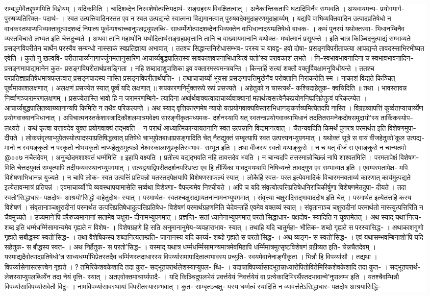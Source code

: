 सम्बद्धमेवैतद्दूषणमिति विज्ञेयम् । यदिकमिति । चादिशब्देन निरवशेषोत्पत्तिपदार्थ- 
सङ्ग्रहस्य विवक्षितत्वात् । अनैकान्तिकतापि घटादिभिर्नैव सम्भवति । 
अथवायमन्य- प्रयोगमार्ग- पुरुषव्यतिरिक्त- पदार्थ- । स्वत उत्पत्तिवादिनस्तत एव न स्वत 
उत्पद्यन्ते स्वात्मना विद्यमानत्वात् पुरुषवदेवमुदाहरणमुदाहार्य्यम् । यद्यपि वाभिव्यक्तिवादिन 
उत्पादप्रतिषेधो न वाधकस्तथाप्यभिव्यक्तावुत्पादशब्दं निपात्य पूर्व्वम्पश्चाच्चानुपलद्व्युपलब्धि- 
साधर्म्मेणोत्पादशब्देनाभिव्यक्तेन वाभिधानादयम्प्रतिषेधो बाधक- । कथं पुनरयं यथोक्तस्वा- 
भिधानम्बिनैव व्यस्तविचारो लभ्यत इति चेत्तदुच्यते । 
अथवा तानि महार्थानि यथोदितार्थसङ्ग्रहप्रवृत्तानि तानि च वाख्यायमानानि यथोक्त- 
मर्थात्मानं प्रसूयन्ते । इति चात्र किञ्चिदनुत्पाद्यं सम्भाव्यते प्रसङ्गविपरीतेन चार्थेन परस्यैव 
सम्बन्धो नास्साकं स्वप्रतिज्ञाया अभावात् । ततश्च सिद्धान्तनिरोधासम्भव- परस्य च यावद्व- 
हवो दोषा- प्रसङ्गविपरीतापत्या आपद्यन्ते तावदस्साभिरभीष्यत एवेति । कुतो नु खल्ववि- 
परीताचार्य्यनागार्ज्जुनमतानुसारिण आचार्य्यबुद्धपालितस्य सावकाशवचनाभिधायित्वं यतो’स्य 
परावकाशं लभते । नि-स्वभावभावनादिना च स्वभावभावनादिन- प्रसङ्गमापाद्यमानेन कुत- 
प्रसङ्गविपरीतार्थप्रसङ्गिता । नहि शब्दादाशुपाशिका इव वक्तारमस्वमन्त्रयन्ति । किन्तर्हि सत्यां 
शक्तौ वक्तुर्विवक्षामनुविधीयन्ते । ततश्च परप्रतिज्ञाप्रतिषेधमात्रफलत्वात् प्रसङ्गपादस्य नास्ति 
प्रसङ्गविपरीतार्थपत्ति- । तथाचाचार्य्यो भूयसा प्रसङ्गापत्तिमुखेनैव परोक्तानि निराकरोति स्म । 
नाकाशं विद्यते किञ्चित् पूर्व्वमाकाशलक्षणात् । 
अलक्षणं प्रसज्येत स्यात् पूर्व्वं यदि लक्षणात् ॥ 
रूपकारणनिर्मुक्तरूपे रूपं प्रसज्यते । 
अहेतुको न चास्त्यर्थ- कश्चिदाहेतुक- क्वचिदिति ॥ 
तथा । भावस्तावन्न निर्व्वाणञ्जरामरणलक्षणम् । प्रसज्येतास्ति भावो हि न जरामरणम्बिने- 
त्यादिना अर्थार्थवाक्यत्वादाचार्य्यवाक्यानां महार्थत्वसत्त्वेनैकप्रयोगनिष्प्रत्तिहेतुत्वं परिकल्प्येत । 
आचार्य्यबुद्धपालितव्याख्यानान्यपि किमिति न तथैव परिकल्पन्ते । अथ स्याद् वृत्तिकारणमेष 
न्यायो यत्प्रयोगवाक्यविस्तराभिधानङ्कर्त्तव्यमित्येतदपि नास्ति । विग्रहव्यापत्तिं कूर्व्वताप्याचार्य्येण 
प्रयोगवाक्यानभिधानात् । अपिचात्मनस्तर्कशास्त्रादिकौशलमात्रमवेक्ष्य सारङ्गीकृतमध्यमक- 
दर्शनस्यापि यत् स्वतन्त्रप्रयोगवाक्याभिधानं तदतितरामनेकदोषसमुदायो’स्य तार्किकस्योप-
लक्ष्यते । कथं कृत्वा यत्तावदेव युक्तं प्रयोगवाक्यं तद्भवति । न परार्थं आध्यात्मिकान्यायतनानि 
स्वत उत्पन्नानि विद्यमानत्वात् । चैतन्यवदिति किमर्थं पुनरत्र परमार्थत इति विशेषणमुपा- 
दीयते । लोकसंवृत्याभ्युपेतस्योत्पादस्याप्रतिषिद्धत्वात् प्रतिषेधे चाभ्युपेतबाधाप्रसङ्गादिति चेत् 
नैतद्युक्तं सम्बृत्यापि स्वत उत्पत्त्यनभ्युपगमात् । यथोक्तं सूत्रे स वायं वीजहेतुको’कूल उत्पद्य- 
मानो न स्वयङ्कृतो न परकृतो नोभयकृतो नाप्यहेतुसमुत्पन्नो नेश्वरकालाणुप्रकृतिस्वभाव- 
सम्भूत इति । तथा वीजस्य स्वतो यथाङ्कुरो । न च यत् वीजं स एवाङ्कुरो न चान्यतमो 
@००७
नचैतदेवम् । अनुच्छेदमशाश्वतं धर्म्ममिति ॥ इहापि वक्ष्यति । प्रतीत्य यद्यद्भवति नहि 
तावत्तदेव भवति । न चान्यदपि तत्तस्मान्नोच्छिन्नं नापि शाश्वतमिति । परमतापेक्षं विशेषण-
मिति चेत्तदयुक्तं सम्बृत्यापि तदीयव्यवस्थानभ्युपगमात् । सत्यद्वयाद्विपरीतदर्शनपरिभ्रष्टा एव 
हि तीर्थिका यावदुभयथापि निषिध्यन्ते तावद्गुण एव सम्भाव्यत इति । एवम्परमतापेक्ष- 
मपि विशेषणाभिधानन्न युज्यते । न चापि लोक- स्वत उत्पत्तिं प्रतिपन्नो यतस्तदपेक्षयापि 
विशेषणसाफल्यं स्यात् । लोकैर्हि स्वत- परत इत्येवमादिकं विचारमनवतार्य्य कारणात् 
कार्यमुत्पद्यते इत्येतावन्मात्रं प्रतिपन्नं । एवमाचार्य्यो’पि व्यवस्थापयामासेति सर्व्वथा विशेषणा- 
वैफल्यमेव निश्चीयते । अपि च यदि संवृत्योत्पत्तिप्रतिषेधनिराचिकीर्षुणा विशेषणमेतदुपा-
दीयते । तदा स्वतो’सिद्धाधार- पक्षदोष- आश्रयो’सिद्धो वाहेतुदोष- स्यात् । परमार्थत- 
स्वतश्चक्षुराद्यायतनानामनभ्युपगमात् । संवृत्त्या चक्षुरादिसद्भावाददोष इति चेत् । परमार्थत 
इत्येतत्तर्हि कस्य विशेषणं । संवृतानाञ्चक्षुरादीनां परमार्थत उत्पत्तिप्रतिषेधादुत्पत्तिप्रतिषेध- 
विशेषणं परमार्थग्रहणमिति चेदेवन्तर्हि एवमेव वक्तव्यं स्यात् । संवृतानाञ्च चक्षुरादीनां 
परमार्थतो नास्त्युत्पत्तिरिति न चैवमुच्यते । उच्यमाने’पि परैरुच्यमानानां सतामेव चक्षुरा-
दीनामभ्युपगमात् । प्रज्ञप्ति- सतां ध्यानेनाभ्युपगमात् परतो’सिद्धाधार- पक्षदोष- स्यादिति 
न युक्तमेतत् । अथ स्याद् यथा’नित्य- शब्द इति धर्म्मधर्म्मिसामान्यमेव गृह्यते न विशेष- । 
विशेषग्रहणे हि सति अनुमानानुमेय-व्यवहाराभाव- स्यात् । तथाहि यदि चातुर्महा- 
भौतिक- शब्दो गृह्यते स परस्यासिद्ध- । 
अथाकाशगुणो गृह्यते सबौद्धस्य स्वतो’सिद्ध- । तथा वैशेषिकस्य शब्दानित्यताम्प्रति- 
जानानस्य यदि कार्य्य- शब्दो गृह्यते स परतो’सिद्ध- । अथ व्यङ्ग- स स्वतो’सिद्ध- । एवं 
यथासम्भवम्बिनाशो’पि यदि सहेतुक- स बौद्धस्य स्वत- । अथ निर्हेतुक- स परतो’सिद्ध- । 
यस्माद् यथात्र धर्म्मधर्म्मिसामान्यमात्रमेवमिहापि धर्म्मिमात्रमुत्सृष्टविशेषणं ग्रहीष्यत इति- 
चेन्नचैतदेवम् । यस्माद्यदैवोत्पादप्रतिषेधो’त्र साध्यधर्म्माभिप्रेतस्तदैव धर्म्मिणस्तदाधारस्य 
विपर्य्यासमापादितात्मभावस्य प्रच्युति- स्वयमेवानेनाङ्गीकृता । भिन्नौ हि विपर्य्यासौ । तद्यथा । 
विपर्य्यासेनासत्सत्त्वेन गृह्यते । ? तमिरिकेशवकेशादि तदा कुत- सद्भूतपरार्थलेशस्याप्युपल- 
ब्धि- । यदाचाविपर्य्यासादभूतन्नाध्यारोपितोवितेमिरिकशेवकेशादि तदा कुत- । सद्भूतपरार्थ- 
लेशस्याप्युपलब्धिर्येन तदा नेयं वृत्ति- स्यात् । अतएवोक्तमाचार्य्यपादै- । यदि किञ्चिदुपलभेयं 
प्रवर्त्तयेयं निवर्त्तयेयं वा प्रत्येकादिभिरर्थैस्तदभावान्मे’नुपालम्भ इति । यतश्चैवम्भिन्नौ 
विपर्य्यासाविपर्य्यासवेतौ विदु- । नामविपर्य्यासावस्थायां विपरीतस्यासम्भवात् । कुत- 
साम्बृतञ्चक्षु- यस्य धर्म्मत्वं स्यादिति न व्यावर्त्ततेऽसिद्धाधार- पक्षदोष आश्रयासिद्धि- 